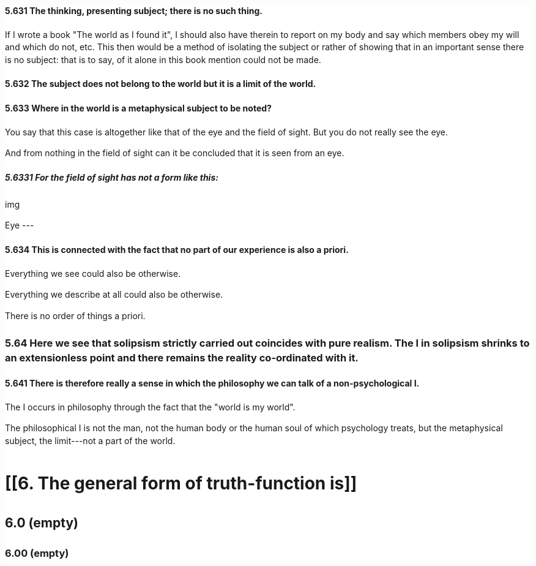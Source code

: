 #### 5.631 The thinking, presenting subject; there is no such thing.

If I wrote a book "The world as I found it", I should also have therein to report on my body and say which members obey my will and which do not, etc. This then would be a method of isolating the subject or rather of showing that in an important sense there is no subject: that is to say, of it alone in this book mention could not be made.

#### 5.632 The subject does not belong to the world but it is a limit of the world.

#### 5.633 Where in the world is a metaphysical subject to be noted?

You say that this case is altogether like that of the eye and the field of sight. But you do not really see the eye.

And from nothing in the field of sight can it be concluded that it is seen from an eye.

##### 5.6331 For the field of sight has not a form like this:

img

Eye ---

#### 5.634 This is connected with the fact that no part of our experience is also a priori.

Everything we see could also be otherwise.

Everything we describe at all could also be otherwise.

There is no order of things a priori.

### 5.64 Here we see that solipsism strictly carried out coincides with pure realism. The I in solipsism shrinks to an extensionless point and there remains the reality co-ordinated with it.

#### 5.641 There is therefore really a sense in which the philosophy we can talk of a non-psychological I.

The I occurs in philosophy through the fact that the "world is my world".

The philosophical I is not the man, not the human body or the human soul of which psychology treats, but the metaphysical subject, the limit---not a part of the world.

# [[6. The general form of truth-function is]]

## 6.0 (empty)

### 6.00 (empty)
